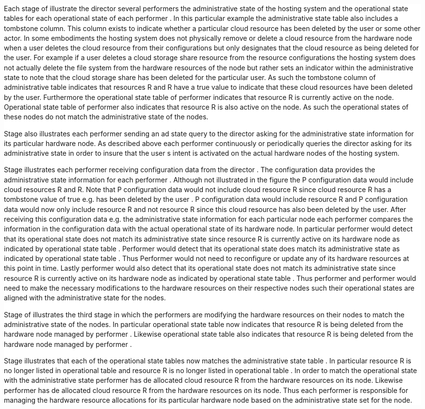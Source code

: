 Each stage of illustrate the director several performers the administrative state of the hosting system and the operational state tables for each operational state of each performer . In this particular example the administrative state table also includes a tombstone column. This column exists to indicate whether a particular cloud resource has been deleted by the user or some other actor. In some embodiments the hosting system does not physically remove or delete a cloud resource from the hardware node when a user deletes the cloud resource from their configurations but only designates that the cloud resource as being deleted for the user. For example if a user deletes a cloud storage share resource from the resource configurations the hosting system does not actually delete the file system from the hardware resources of the node but rather sets an indicator within the administrative state to note that the cloud storage share has been deleted for the particular user. As such the tombstone column of administrative table indicates that resources R and R have a true value to indicate that these cloud resources have been deleted by the user. Furthermore the operational state table of performer indicates that resource R is currently active on the node. Operational state table of performer also indicates that resource R is also active on the node. As such the operational states of these nodes do not match the administrative state of the nodes.

Stage also illustrates each performer sending an ad state query to the director asking for the administrative state information for its particular hardware node. As described above each performer continuously or periodically queries the director asking for its administrative state in order to insure that the user s intent is activated on the actual hardware nodes of the hosting system.

Stage illustrates each performer receiving configuration data from the director . The configuration data provides the administrative state information for each performer . Although not illustrated in the figure the P configuration data would include cloud resources R and R. Note that P configuration data would not include cloud resource R since cloud resource R has a tombstone value of true e.g. has been deleted by the user . P configuration data would include resource R and P configuration data would now only include resource R and not resource R since this cloud resource has also been deleted by the user. After receiving this configuration data e.g. the administrative state information for each particular node each performer compares the information in the configuration data with the actual operational state of its hardware node. In particular performer would detect that its operational state does not match its administrative state since resource R is currently active on its hardware node as indicated by operational state table . Performer would detect that its operational state does match its administrative state as indicated by operational state table . Thus Performer would not need to reconfigure or update any of its hardware resources at this point in time. Lastly performer would also detect that its operational state does not match its administrative state since resource R is currently active on its hardware node as indicated by operational state table . Thus performer and performer would need to make the necessary modifications to the hardware resources on their respective nodes such their operational states are aligned with the administrative state for the nodes.

Stage of illustrates the third stage in which the performers are modifying the hardware resources on their nodes to match the administrative state of the nodes. In particular operational state table now indicates that resource R is being deleted from the hardware node managed by performer . Likewise operational state table also indicates that resource R is being deleted from the hardware node managed by performer .

Stage illustrates that each of the operational state tables now matches the administrative state table . In particular resource R is no longer listed in operational table and resource R is no longer listed in operational table . In order to match the operational state with the administrative state performer has de allocated cloud resource R from the hardware resources on its node. Likewise performer has de allocated cloud resource R from the hardware resources on its node. Thus each performer is responsible for managing the hardware resource allocations for its particular hardware node based on the administrative state set for the node.
